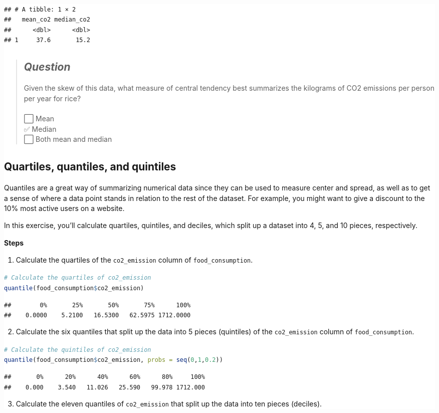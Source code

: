     ## # A tibble: 1 × 2
    ##   mean_co2 median_co2
    ##      <dbl>      <dbl>
    ## 1     37.6       15.2

> ## *Question*
>
> Given the skew of this data, what measure of central tendency best
> summarizes the kilograms of CO2 emissions per person per year for
> rice?<br> <br> ⬜ Mean<br> ✅ Median<br> ⬜ Both mean and median<br>

## Quartiles, quantiles, and quintiles

Quantiles are a great way of summarizing numerical data since they can
be used to measure center and spread, as well as to get a sense of where
a data point stands in relation to the rest of the dataset. For example,
you might want to give a discount to the 10% most active users on a
website.

In this exercise, you’ll calculate quartiles, quintiles, and deciles,
which split up a dataset into 4, 5, and 10 pieces, respectively.

**Steps**

1.  Calculate the quartiles of the `co2_emission` column of
    `food_consumption`.

``` r
# Calculate the quartiles of co2_emission
quantile(food_consumption$co2_emission)
```

    ##        0%       25%       50%       75%      100% 
    ##    0.0000    5.2100   16.5300   62.5975 1712.0000

2.  Calculate the six quantiles that split up the data into 5 pieces
    (quintiles) of the `co2_emission` column of `food_consumption`.

``` r
# Calculate the quintiles of co2_emission
quantile(food_consumption$co2_emission, probs = seq(0,1,0.2))
```

    ##       0%      20%      40%      60%      80%     100% 
    ##    0.000    3.540   11.026   25.590   99.978 1712.000

3.  Calculate the eleven quantiles of `co2_emission` that split up the
    data into ten pieces (deciles).
